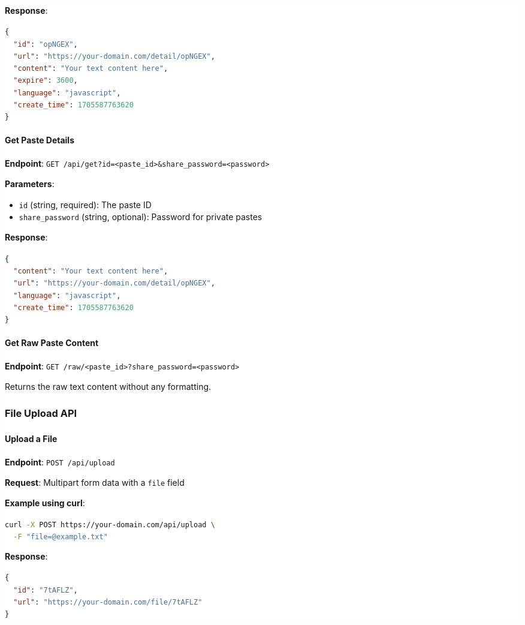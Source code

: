 **Response**:

```json
{
  "id": "opNGEX",
  "url": "https://your-domain.com/detail/opNGEX",
  "content": "Your text content here",
  "expire": 3600,
  "language": "javascript",
  "create_time": 1705587763620
}
```

#### Get Paste Details

**Endpoint**: `GET /api/get?id=<paste_id>&share_password=<password>`

**Parameters**:

- `id` (string, required): The paste ID
- `share_password` (string, optional): Password for private pastes

**Response**:

```json
{
  "content": "Your text content here",
  "url": "https://your-domain.com/detail/opNGEX",
  "language": "javascript",
  "create_time": 1705587763620
}
```

#### Get Raw Paste Content

**Endpoint**: `GET /raw/<paste_id>?share_password=<password>`

Returns the raw text content without any formatting.

### File Upload API

#### Upload a File

**Endpoint**: `POST /api/upload`

**Request**: Multipart form data with a `file` field

**Example using curl**:

```bash
curl -X POST https://your-domain.com/api/upload \
  -F "file=@example.txt"
```

**Response**:

```json
{
  "id": "7tAFLZ",
  "url": "https://your-domain.com/file/7tAFLZ"
}
```
